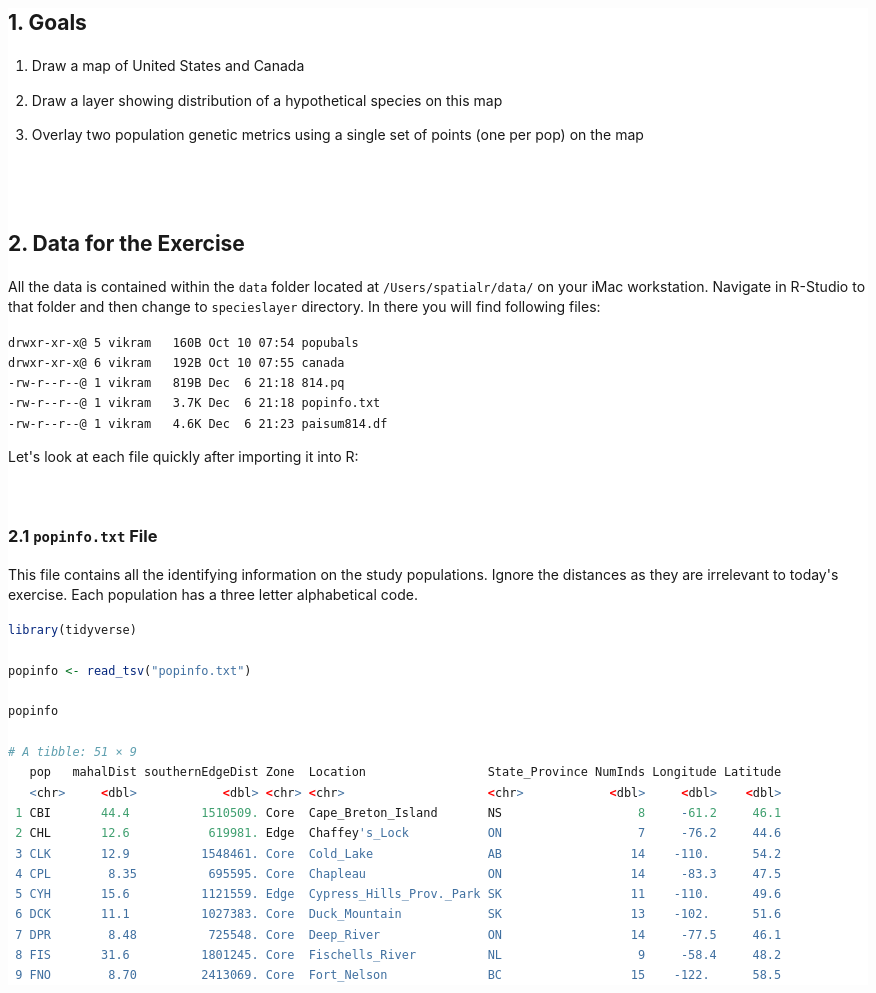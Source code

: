 

## 1. Goals


1. Draw a map of United States and Canada

2. Draw a layer showing distribution of a hypothetical species on this map

3. Overlay two population genetic metrics using a single set of points (one per pop) on the map


<br><br>


## 2. Data for the Exercise

All the data is contained within the ``data`` folder located at ``/Users/spatialr/data/`` on your iMac workstation. Navigate in R-Studio to that folder and then change to ``specieslayer`` directory. In there you will find following files:

```bash
drwxr-xr-x@ 5 vikram   160B Oct 10 07:54 popubals
drwxr-xr-x@ 6 vikram   192B Oct 10 07:55 canada
-rw-r--r--@ 1 vikram   819B Dec  6 21:18 814.pq
-rw-r--r--@ 1 vikram   3.7K Dec  6 21:18 popinfo.txt
-rw-r--r--@ 1 vikram   4.6K Dec  6 21:23 paisum814.df
```

Let's look at each file quickly after importing it into R:

<br>

### 2.1 ``popinfo.txt`` File

This file contains all the identifying information on the study populations. Ignore the distances as they are irrelevant to today's exercise. Each population has a three letter alphabetical code.


```r
library(tidyverse)

popinfo <- read_tsv("popinfo.txt")

popinfo

# A tibble: 51 × 9
   pop   mahalDist southernEdgeDist Zone  Location                 State_Province NumInds Longitude Latitude
   <chr>     <dbl>            <dbl> <chr> <chr>                    <chr>            <dbl>     <dbl>    <dbl>
 1 CBI       44.4          1510509. Core  Cape_Breton_Island       NS                   8     -61.2     46.1
 2 CHL       12.6           619981. Edge  Chaffey's_Lock           ON                   7     -76.2     44.6
 3 CLK       12.9          1548461. Core  Cold_Lake                AB                  14    -110.      54.2
 4 CPL        8.35          695595. Core  Chapleau                 ON                  14     -83.3     47.5
 5 CYH       15.6          1121559. Edge  Cypress_Hills_Prov._Park SK                  11    -110.      49.6
 6 DCK       11.1          1027383. Core  Duck_Mountain            SK                  13    -102.      51.6
 7 DPR        8.48          725548. Core  Deep_River               ON                  14     -77.5     46.1
 8 FIS       31.6          1801245. Core  Fischells_River          NL                   9     -58.4     48.2
 9 FNO        8.70         2413069. Core  Fort_Nelson              BC                  15    -122.      58.5
```